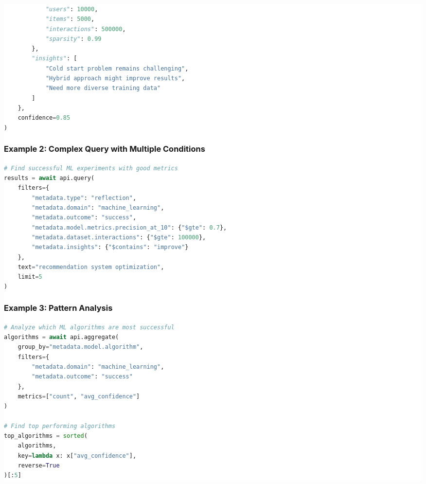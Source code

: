 ```python
            "users": 10000,
            "items": 5000,
            "interactions": 500000,
            "sparsity": 0.99
        },
        "insights": [
            "Cold start problem remains challenging",
            "Hybrid approach might improve results",
            "Need more diverse training data"
        ]
    },
    confidence=0.85
)
```

### Example 2: Complex Query with Multiple Conditions

```python
# Find successful ML experiments with good metrics
results = await api.query(
    filters={
        "metadata.type": "reflection",
        "metadata.domain": "machine_learning",
        "metadata.outcome": "success",
        "metadata.model.metrics.precision_at_10": {"$gte": 0.7},
        "metadata.dataset.interactions": {"$gte": 100000},
        "metadata.insights": {"$contains": "improve"}
    },
    text="recommendation system optimization",
    limit=5
)
```

### Example 3: Pattern Analysis

```python
# Analyze which ML algorithms are most successful
algorithms = await api.aggregate(
    group_by="metadata.model.algorithm",
    filters={
        "metadata.domain": "machine_learning",
        "metadata.outcome": "success"
    },
    metrics=["count", "avg_confidence"]
)

# Find top performing algorithms
top_algorithms = sorted(
    algorithms,
    key=lambda x: x["avg_confidence"],
    reverse=True
)[:5]
```
